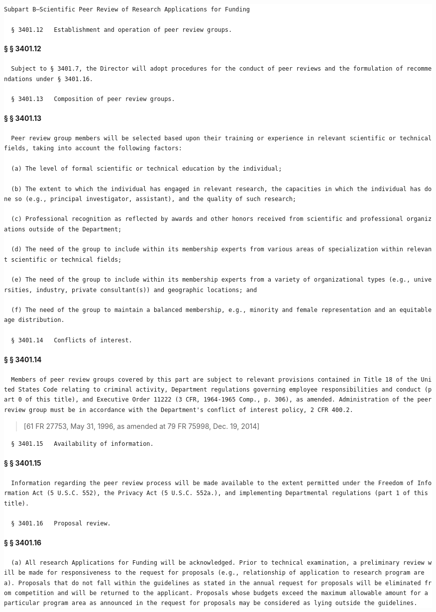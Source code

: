     Subpart B—Scientific Peer Review of Research Applications for Funding

      § 3401.12   Establishment and operation of peer review groups.

#### § § 3401.12

      Subject to § 3401.7, the Director will adopt procedures for the conduct of peer reviews and the formulation of recommendations under § 3401.16.

      § 3401.13   Composition of peer review groups.

#### § § 3401.13

      Peer review group members will be selected based upon their training or experience in relevant scientific or technical fields, taking into account the following factors:

      (a) The level of formal scientific or technical education by the individual;

      (b) The extent to which the individual has engaged in relevant research, the capacities in which the individual has done so (e.g., principal investigator, assistant), and the quality of such research;

      (c) Professional recognition as reflected by awards and other honors received from scientific and professional organizations outside of the Department;

      (d) The need of the group to include within its membership experts from various areas of specialization within relevant scientific or technical fields;

      (e) The need of the group to include within its membership experts from a variety of organizational types (e.g., universities, industry, private consultant(s)) and geographic locations; and

      (f) The need of the group to maintain a balanced membership, e.g., minority and female representation and an equitable age distribution.

      § 3401.14   Conflicts of interest.

#### § § 3401.14

      Members of peer review groups covered by this part are subject to relevant provisions contained in Title 18 of the United States Code relating to criminal activity, Department regulations governing employee responsibilities and conduct (part 0 of this title), and Executive Order 11222 (3 CFR, 1964-1965 Comp., p. 306), as amended. Administration of the peer review group must be in accordance with the Department's conflict of interest policy, 2 CFR 400.2.

> [61 FR 27753, May 31, 1996, as amended at 79 FR 75998, Dec. 19, 2014]

      § 3401.15   Availability of information.

#### § § 3401.15

      Information regarding the peer review process will be made available to the extent permitted under the Freedom of Information Act (5 U.S.C. 552), the Privacy Act (5 U.S.C. 552a.), and implementing Departmental regulations (part 1 of this title).

      § 3401.16   Proposal review.

#### § § 3401.16

      (a) All research Applications for Funding will be acknowledged. Prior to technical examination, a preliminary review will be made for responsiveness to the request for proposals (e.g., relationship of application to research program area). Proposals that do not fall within the guidelines as stated in the annual request for proposals will be eliminated from competition and will be returned to the applicant. Proposals whose budgets exceed the maximum allowable amount for a particular program area as announced in the request for proposals may be considered as lying outside the guidelines.

